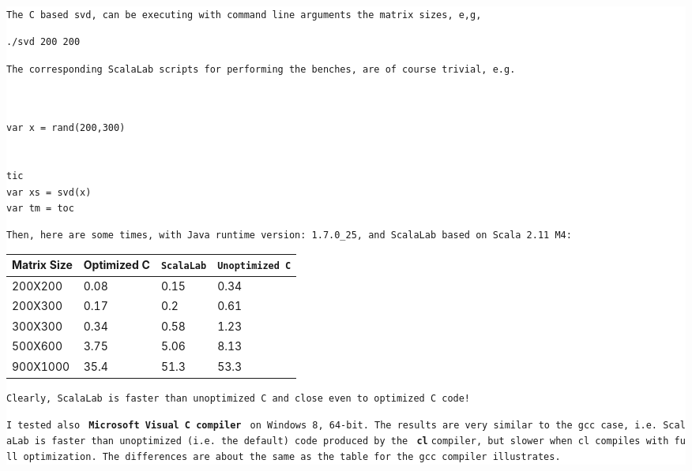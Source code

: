 `The C based svd, can be executing with command line arguments the matrix sizes, e,g, `
```
./svd 200 200
```


`The corresponding ScalaLab scripts for performing the benches, are of course trivial, e.g.`

```


var x = rand(200,300)


tic
var xs = svd(x)
var tm = toc

```

`Then, here are some times, with Java runtime version: 1.7.0_25, and ScalaLab based on Scala 2.11 M4: `

| **Matrix Size**  | **Optimized C** | **`ScalaLab`** | **`Unoptimized C`** |
|:-----------------|:----------------|:---------------|:--------------------|
| 200X200 | 0.08 | 0.15 | 0.34 |
| 200X300 | 0.17 | 0.2 | 0.61 |
| 300X300 | 0.34 | 0.58 | 1.23 |
| 500X600 | 3.75 | 5.06  | 8.13 |
| 900X1000 | 35.4 | 51.3 |  53.3 |


`Clearly, ScalaLab is faster than unoptimized C and close even to optimized C code!`

`I tested also ` **`Microsoft Visual C compiler `** `on Windows 8, 64-bit. The results are very similar to the gcc case, i.e. ScalaLab is faster than unoptimized (i.e. the default) code produced by the ` **`cl`** ` compiler, but slower when cl compiles with full optimization. The differences are about the same as the table for the gcc compiler illustrates. `